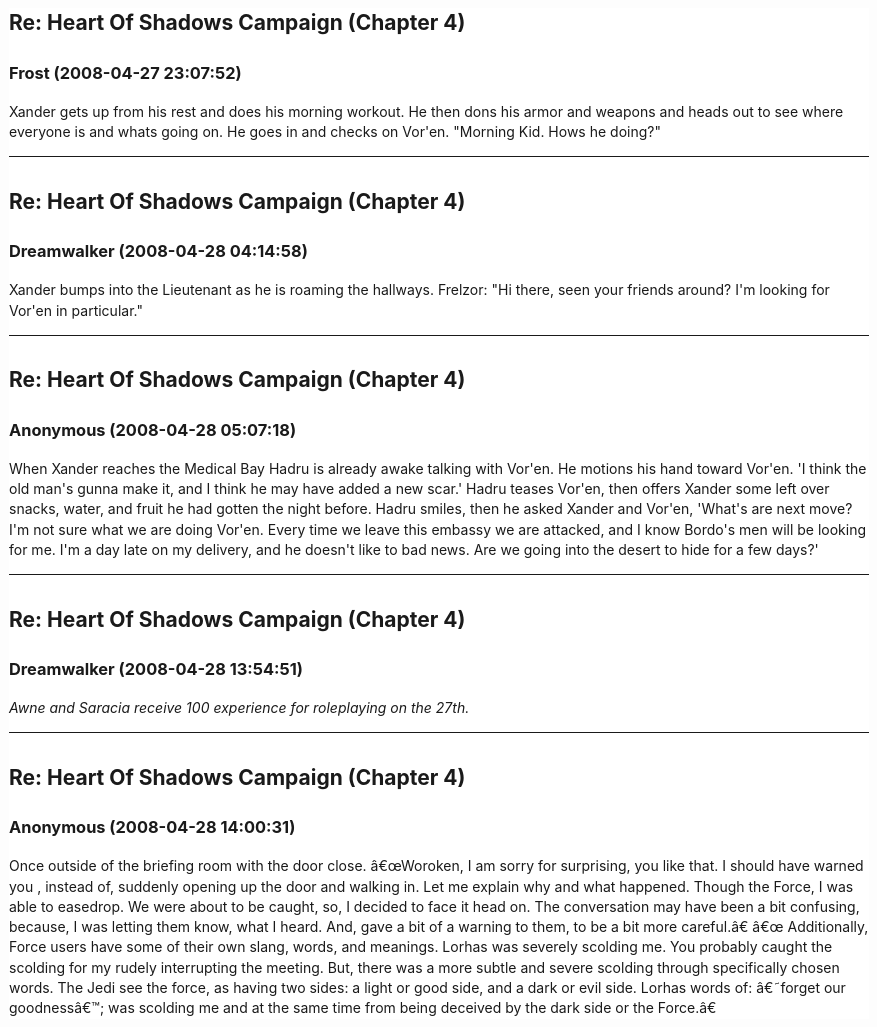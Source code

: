 
## Re: Heart Of Shadows Campaign (Chapter 4)

### **Frost** (2008-04-27 23:07:52)

Xander gets up from his rest and does his morning workout. He then dons his armor and weapons and heads out to see where everyone is and whats going on. He goes in and checks on Vor'en.
"Morning Kid. Hows he doing?"

---

## Re: Heart Of Shadows Campaign (Chapter 4)

### **Dreamwalker** (2008-04-28 04:14:58)

Xander bumps into the Lieutenant as he is roaming the hallways.
Frelzor: "Hi there, seen your friends around? I'm looking for Vor'en in particular."

---

## Re: Heart Of Shadows Campaign (Chapter 4)

### **Anonymous** (2008-04-28 05:07:18)

When Xander reaches the Medical Bay Hadru is already awake talking with Vor'en. He motions his hand toward Vor'en.
'I think the old man's gunna make it, and I think he may have added a new scar.' Hadru teases Vor'en, then offers Xander some left over snacks, water, and fruit he had gotten the night before.
Hadru smiles, then he asked Xander and Vor'en,
'What's are next move? I'm not sure what we are doing Vor'en. Every time we leave this embassy we are attacked, and I know Bordo's men will be looking for me. I'm a day late on my delivery, and he doesn't like to bad news. Are we going into the desert to hide for a few days?'

---

## Re: Heart Of Shadows Campaign (Chapter 4)

### **Dreamwalker** (2008-04-28 13:54:51)

*Awne and Saracia receive 100 experience for roleplaying on the 27th.*

---

## Re: Heart Of Shadows Campaign (Chapter 4)

### **Anonymous** (2008-04-28 14:00:31)

Once outside of the briefing room with the door close. â€œWoroken, I am sorry for surprising, you like that. I should have warned you , instead of, suddenly opening up the door and walking in. Let me explain why and what happened. Though the Force, I was able to easedrop. We were about to be caught, so, I decided to face it head on. The conversation may have been a bit confusing, because, I was letting them know, what I heard. And, gave a bit of a warning to them, to be a bit more careful.â€
â€œ Additionally, Force users have some of their own slang, words, and meanings. Lorhas was severely scolding me. You probably caught the scolding for my rudely interrupting the meeting. But, there was a more subtle and severe scolding through specifically chosen words. The Jedi see the force, as having two sides: a light or good side, and a dark or evil side. Lorhas words of: â€˜forget our goodnessâ€™; was scolding me and at the same time from being deceived by the dark side or the Force.â€